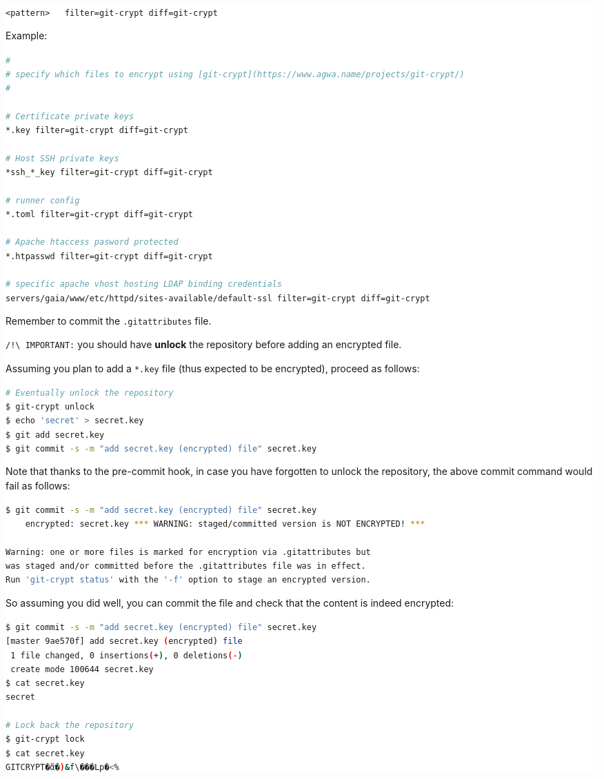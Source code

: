 ```
<pattern>   filter=git-crypt diff=git-crypt
```

Example:

~~~bash
#
# specify which files to encrypt using [git-crypt](https://www.agwa.name/projects/git-crypt/)
#

# Certificate private keys
*.key filter=git-crypt diff=git-crypt

# Host SSH private keys
*ssh_*_key filter=git-crypt diff=git-crypt

# runner config
*.toml filter=git-crypt diff=git-crypt

# Apache htaccess pasword protected
*.htpasswd filter=git-crypt diff=git-crypt

# specific apache vhost hosting LDAP binding credentials
servers/gaia/www/etc/httpd/sites-available/default-ssl filter=git-crypt diff=git-crypt
~~~

Remember to commit the `.gitattributes` file.

`/!\ IMPORTANT:` you should have **unlock** the repository before adding an encrypted file.

Assuming you plan to add a `*.key` file (thus expected to be encrypted), proceed as follows:

~~~bash
# Eventually unlock the repository
$ git-crypt unlock
$ echo 'secret' > secret.key
$ git add secret.key
$ git commit -s -m "add secret.key (encrypted) file" secret.key
~~~

Note that thanks to the pre-commit hook, in case you have forgotten to unlock the repository, the above commit command would fail as follows:

~~~bash
$ git commit -s -m "add secret.key (encrypted) file" secret.key
    encrypted: secret.key *** WARNING: staged/committed version is NOT ENCRYPTED! ***

Warning: one or more files is marked for encryption via .gitattributes but
was staged and/or committed before the .gitattributes file was in effect.
Run 'git-crypt status' with the '-f' option to stage an encrypted version.
~~~

So assuming you did well, you can commit the file and check that the content is indeed encrypted:

~~~bash
$ git commit -s -m "add secret.key (encrypted) file" secret.key
[master 9ae570f] add secret.key (encrypted) file
 1 file changed, 0 insertions(+), 0 deletions(-)
 create mode 100644 secret.key
$ cat secret.key
secret

# Lock back the repository
$ git-crypt lock
$ cat secret.key
GITCRYPT�ἅ�)&f\���Lp�<%
~~~
